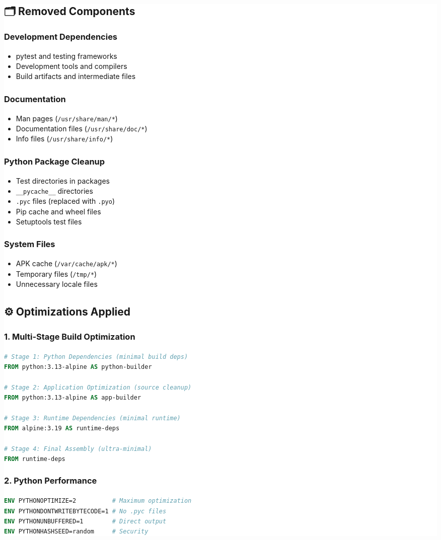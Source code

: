 ## 🗂️ Removed Components

### **Development Dependencies**
- pytest and testing frameworks
- Development tools and compilers
- Build artifacts and intermediate files

### **Documentation**
- Man pages (`/usr/share/man/*`)
- Documentation files (`/usr/share/doc/*`)
- Info files (`/usr/share/info/*`)

### **Python Package Cleanup**
- Test directories in packages
- `__pycache__` directories
- `.pyc` files (replaced with `.pyo`)
- Pip cache and wheel files
- Setuptools test files

### **System Files**
- APK cache (`/var/cache/apk/*`)
- Temporary files (`/tmp/*`)
- Unnecessary locale files

## ⚙️ Optimizations Applied

### **1. Multi-Stage Build Optimization**
```dockerfile
# Stage 1: Python Dependencies (minimal build deps)
FROM python:3.13-alpine AS python-builder

# Stage 2: Application Optimization (source cleanup)
FROM python:3.13-alpine AS app-builder

# Stage 3: Runtime Dependencies (minimal runtime)
FROM alpine:3.19 AS runtime-deps

# Stage 4: Final Assembly (ultra-minimal)
FROM runtime-deps
```

### **2. Python Performance**
```dockerfile
ENV PYTHONOPTIMIZE=2          # Maximum optimization
ENV PYTHONDONTWRITEBYTECODE=1 # No .pyc files
ENV PYTHONUNBUFFERED=1        # Direct output
ENV PYTHONHASHSEED=random     # Security
```
